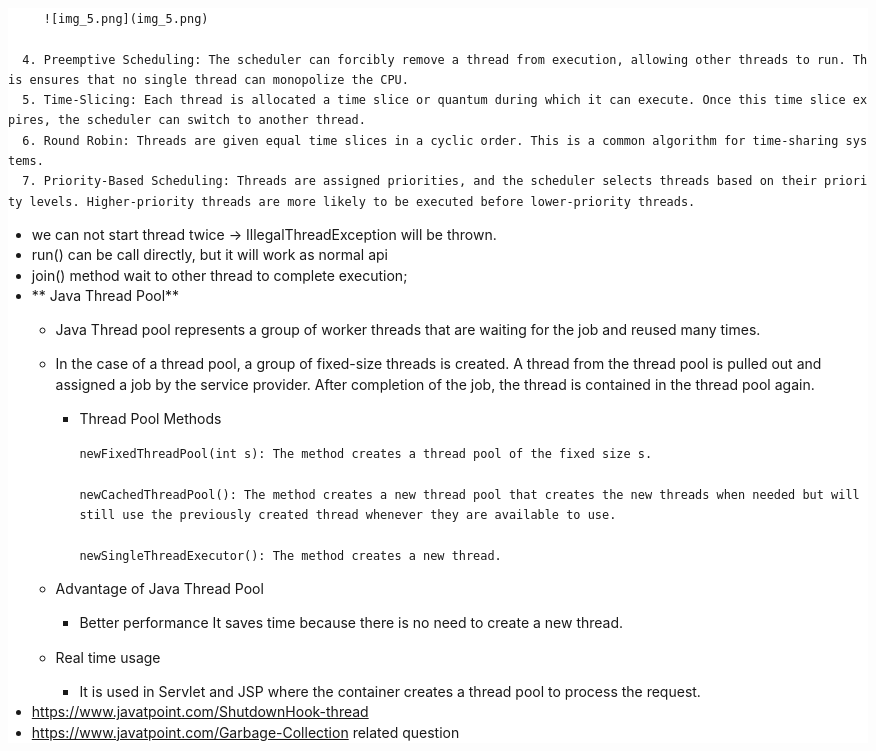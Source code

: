          ![img_5.png](img_5.png)
  
      4. Preemptive Scheduling: The scheduler can forcibly remove a thread from execution, allowing other threads to run. This ensures that no single thread can monopolize the CPU.
      5. Time-Slicing: Each thread is allocated a time slice or quantum during which it can execute. Once this time slice expires, the scheduler can switch to another thread.
      6. Round Robin: Threads are given equal time slices in a cyclic order. This is a common algorithm for time-sharing systems.
      7. Priority-Based Scheduling: Threads are assigned priorities, and the scheduler selects threads based on their priority levels. Higher-priority threads are more likely to be executed before lower-priority threads.
- we can not start thread twice -> IllegalThreadException will be thrown.
- run() can be call directly, but it will work as normal api
- join() method wait to other thread to complete execution;
- ** Java Thread Pool**
  - Java Thread pool represents a group of worker threads that are waiting for the job and reused many times.
  - In the case of a thread pool, a group of fixed-size threads is created. A thread from the thread pool is pulled out and assigned a job by the service provider. After completion of the job, the thread is contained in the thread pool again.
    - Thread Pool Methods
  
          newFixedThreadPool(int s): The method creates a thread pool of the fixed size s.
        
          newCachedThreadPool(): The method creates a new thread pool that creates the new threads when needed but will still use the previously created thread whenever they are available to use.
        
          newSingleThreadExecutor(): The method creates a new thread.

  - Advantage of Java Thread Pool
    - Better performance It saves time because there is no need to create a new thread.

  - Real time usage
     - It is used in Servlet and JSP where the container creates a thread pool to process the request.
- https://www.javatpoint.com/ShutdownHook-thread
- https://www.javatpoint.com/Garbage-Collection related question

